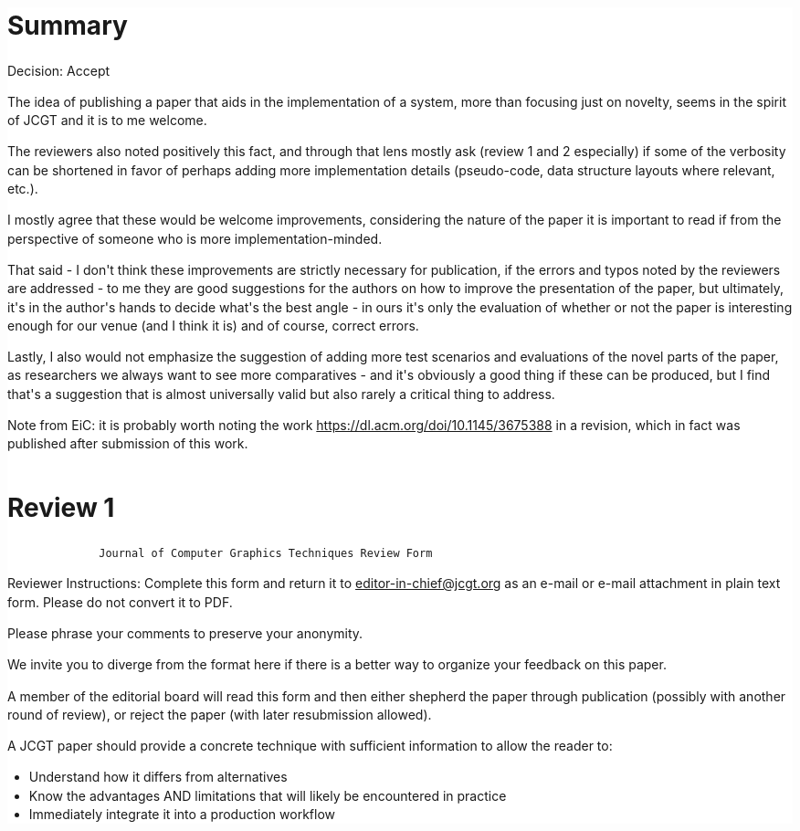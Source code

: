 # Summary

Decision: Accept

The idea of publishing a paper that aids in the implementation of a system, more than focusing just on novelty, seems in the spirit of JCGT and it is to me welcome.

The reviewers also noted positively this fact, and through that lens mostly ask (review 1 and 2 especially) if some of the verbosity can be shortened in favor of perhaps adding more implementation details (pseudo-code, data structure layouts where relevant, etc.).

I mostly agree that these would be welcome improvements, considering the nature of the paper it is important to read if from the perspective of someone who is more implementation-minded.

That said - I don't think these improvements are strictly necessary for publication, if the errors and typos noted by the reviewers are addressed - to me they are good suggestions for the authors on how to improve the presentation of the paper, but ultimately, it's in the author's hands to decide what's the best angle - in ours it's only the evaluation of whether or not the paper is interesting enough for our venue (and I think it is) and of course, correct errors.

Lastly, I also would not emphasize the suggestion of adding more test scenarios and evaluations of the novel parts of the paper, as researchers we always want to see more comparatives - and it's obviously a good thing if these can be produced, but I find that's a suggestion that is almost universally valid but also rarely a critical thing to address.

Note from EiC: it is probably worth noting the work https://dl.acm.org/doi/10.1145/3675388 in a revision, which in fact was published after submission of this work.


# Review 1

                  Journal of Computer Graphics Techniques Review Form

Reviewer Instructions: Complete this form and return it to
editor-in-chief@jcgt.org as an e-mail or e-mail attachment in plain
text form. Please do not convert it to PDF.

Please phrase your comments to preserve your anonymity.

We invite you to diverge from the format here if there is a better way
to organize your feedback on this paper.

A member of the editorial board will read this form and then either
shepherd the paper through publication (possibly with another round of
review), or reject the paper (with later resubmission allowed).



A JCGT paper should provide a concrete technique with sufficient
information to allow the reader to:

* Understand how it differs from alternatives
* Know the advantages AND limitations that will likely be encountered
  in practice
* Immediately integrate it into a production workflow
